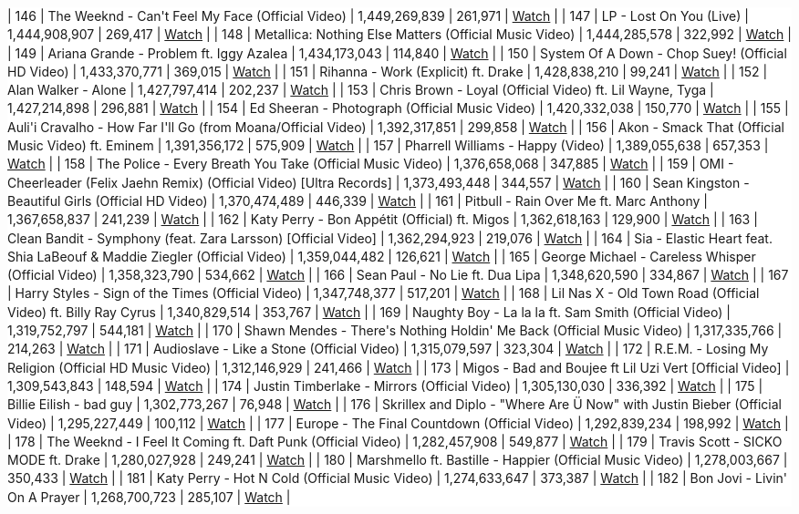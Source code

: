 | 146 | The Weeknd - Can't Feel My Face (Official Video) | 1,449,269,839 | 261,971 | [Watch](https://youtube.com/watch?v=KEI4qSrkPAs) |
| 147 | LP - Lost On You (Live) | 1,444,908,907 | 269,417 | [Watch](https://youtube.com/watch?v=wDjeBNv6ip0) |
| 148 | Metallica: Nothing Else Matters (Official Music Video) | 1,444,285,578 | 322,992 | [Watch](https://youtube.com/watch?v=tAGnKpE4NCI) |
| 149 | Ariana Grande - Problem ft. Iggy Azalea | 1,434,173,043 | 114,840 | [Watch](https://youtube.com/watch?v=iS1g8G_njx8) |
| 150 | System Of A Down - Chop Suey! (Official HD Video) | 1,433,370,771 | 369,015 | [Watch](https://youtube.com/watch?v=CSvFpBOe8eY) |
| 151 | Rihanna - Work (Explicit) ft. Drake | 1,428,838,210 | 99,241 | [Watch](https://youtube.com/watch?v=HL1UzIK-flA) |
| 152 | Alan Walker - Alone | 1,427,797,414 | 202,237 | [Watch](https://youtube.com/watch?v=1-xGerv5FOk) |
| 153 | Chris Brown - Loyal (Official Video) ft. Lil Wayne, Tyga | 1,427,214,898 | 296,881 | [Watch](https://youtube.com/watch?v=JXRN_LkCa_o) |
| 154 | Ed Sheeran - Photograph (Official Music Video) | 1,420,332,038 | 150,770 | [Watch](https://youtube.com/watch?v=nSDgHBxUbVQ) |
| 155 | Auli'i Cravalho - How Far I'll Go (from Moana/Official Video) | 1,392,317,851 | 299,858 | [Watch](https://youtube.com/watch?v=cPAbx5kgCJo) |
| 156 | Akon - Smack That (Official Music Video) ft. Eminem | 1,391,356,172 | 575,909 | [Watch](https://youtube.com/watch?v=bKDdT_nyP54) |
| 157 | Pharrell Williams - Happy (Video) | 1,389,055,638 | 657,353 | [Watch](https://youtube.com/watch?v=ZbZSe6N_BXs) |
| 158 | The Police - Every Breath You Take (Official Music Video) | 1,376,658,068 | 347,885 | [Watch](https://youtube.com/watch?v=OMOGaugKpzs) |
| 159 | OMI - Cheerleader (Felix Jaehn Remix) (Official Video) [Ultra Records] | 1,373,493,448 | 344,557 | [Watch](https://youtube.com/watch?v=jGflUbPQfW8) |
| 160 | Sean Kingston - Beautiful Girls (Official HD Video) | 1,370,474,489 | 446,339 | [Watch](https://youtube.com/watch?v=MrTz5xjmso4) |
| 161 | Pitbull - Rain Over Me ft. Marc Anthony | 1,367,658,837 | 241,239 | [Watch](https://youtube.com/watch?v=SmM0653YvXU) |
| 162 | Katy Perry - Bon Appétit (Official) ft. Migos | 1,362,618,163 | 129,900 | [Watch](https://youtube.com/watch?v=dPI-mRFEIH0) |
| 163 | Clean Bandit - Symphony (feat. Zara Larsson) [Official Video] | 1,362,294,923 | 219,076 | [Watch](https://youtube.com/watch?v=aatr_2MstrI) |
| 164 | Sia - Elastic Heart feat. Shia LaBeouf & Maddie Ziegler (Official Video) | 1,359,044,482 | 126,621 | [Watch](https://youtube.com/watch?v=KWZGAExj-es) |
| 165 | George Michael - Careless Whisper (Official Video) | 1,358,323,790 | 534,662 | [Watch](https://youtube.com/watch?v=izGwDsrQ1eQ) |
| 166 | Sean Paul - No Lie ft. Dua Lipa | 1,348,620,590 | 334,867 | [Watch](https://youtube.com/watch?v=GzU8KqOY8YA) |
| 167 | Harry Styles - Sign of the Times (Official Video) | 1,347,748,377 | 517,201 | [Watch](https://youtube.com/watch?v=qN4ooNx77u0) |
| 168 | Lil Nas X - Old Town Road (Official Video) ft. Billy Ray Cyrus | 1,340,829,514 | 353,767 | [Watch](https://youtube.com/watch?v=r7qovpFAGrQ) |
| 169 | Naughty Boy - La la la ft. Sam Smith (Official Video) | 1,319,752,797 | 544,181 | [Watch](https://youtube.com/watch?v=3O1_3zBUKM8) |
| 170 | Shawn Mendes - There's Nothing Holdin' Me Back (Official Music Video) | 1,317,335,766 | 214,263 | [Watch](https://youtube.com/watch?v=dT2owtxkU8k) |
| 171 | Audioslave - Like a Stone (Official Video) | 1,315,079,597 | 323,304 | [Watch](https://youtube.com/watch?v=7QU1nvuxaMA) |
| 172 | R.E.M. - Losing My Religion (Official HD Music Video) | 1,312,146,929 | 241,466 | [Watch](https://youtube.com/watch?v=xwtdhWltSIg) |
| 173 | Migos - Bad and Boujee ft Lil Uzi Vert [Official Video] | 1,309,543,843 | 148,594 | [Watch](https://youtube.com/watch?v=S-sJp1FfG7Q) |
| 174 | Justin Timberlake - Mirrors (Official Video) | 1,305,130,030 | 336,392 | [Watch](https://youtube.com/watch?v=uuZE_IRwLNI) |
| 175 | Billie Eilish - bad guy | 1,302,773,267 | 76,948 | [Watch](https://youtube.com/watch?v=DyDfgMOUjCI) |
| 176 | Skrillex and Diplo - "Where Are Ü Now" with Justin Bieber (Official Video) | 1,295,227,449 | 100,112 | [Watch](https://youtube.com/watch?v=nntGTK2Fhb0) |
| 177 | Europe - The Final Countdown (Official Video) | 1,292,839,234 | 198,992 | [Watch](https://youtube.com/watch?v=9jK-NcRmVcw) |
| 178 | The Weeknd - I Feel It Coming ft. Daft Punk (Official Video) | 1,282,457,908 | 549,877 | [Watch](https://youtube.com/watch?v=qFLhGq0060w) |
| 179 | Travis Scott - SICKO MODE ft. Drake | 1,280,027,928 | 249,241 | [Watch](https://youtube.com/watch?v=6ONRf7h3Mdk) |
| 180 | Marshmello ft. Bastille - Happier (Official Music Video) | 1,278,003,667 | 350,433 | [Watch](https://youtube.com/watch?v=m7Bc3pLyij0) |
| 181 | Katy Perry - Hot N Cold (Official Music Video) | 1,274,633,647 | 373,387 | [Watch](https://youtube.com/watch?v=kTHNpusq654) |
| 182 | Bon Jovi - Livin' On A Prayer | 1,268,700,723 | 285,107 | [Watch](https://youtube.com/watch?v=lDK9QqIzhwk) |